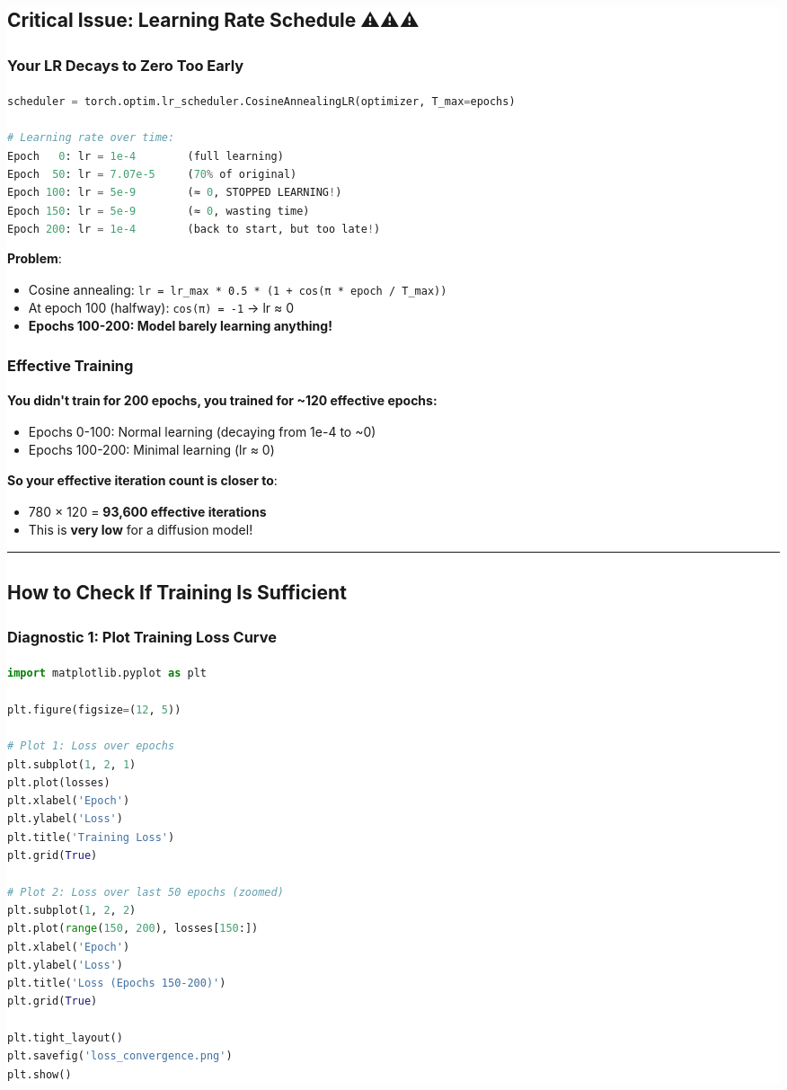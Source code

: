 
## Critical Issue: Learning Rate Schedule ⚠️⚠️⚠️

### **Your LR Decays to Zero Too Early**

```python
scheduler = torch.optim.lr_scheduler.CosineAnnealingLR(optimizer, T_max=epochs)

# Learning rate over time:
Epoch   0: lr = 1e-4        (full learning)
Epoch  50: lr = 7.07e-5     (70% of original)
Epoch 100: lr = 5e-9        (≈ 0, STOPPED LEARNING!)
Epoch 150: lr = 5e-9        (≈ 0, wasting time)
Epoch 200: lr = 1e-4        (back to start, but too late!)
```

**Problem**:
- Cosine annealing: `lr = lr_max * 0.5 * (1 + cos(π * epoch / T_max))`
- At epoch 100 (halfway): `cos(π) = -1` → lr ≈ 0
- **Epochs 100-200: Model barely learning anything!**

### Effective Training

**You didn't train for 200 epochs, you trained for ~120 effective epochs:**
- Epochs 0-100: Normal learning (decaying from 1e-4 to ~0)
- Epochs 100-200: Minimal learning (lr ≈ 0)

**So your effective iteration count is closer to**:
- 780 × 120 = **93,600 effective iterations**
- This is **very low** for a diffusion model!

---

## How to Check If Training Is Sufficient

### Diagnostic 1: Plot Training Loss Curve

```python
import matplotlib.pyplot as plt

plt.figure(figsize=(12, 5))

# Plot 1: Loss over epochs
plt.subplot(1, 2, 1)
plt.plot(losses)
plt.xlabel('Epoch')
plt.ylabel('Loss')
plt.title('Training Loss')
plt.grid(True)

# Plot 2: Loss over last 50 epochs (zoomed)
plt.subplot(1, 2, 2)
plt.plot(range(150, 200), losses[150:])
plt.xlabel('Epoch')
plt.ylabel('Loss')
plt.title('Loss (Epochs 150-200)')
plt.grid(True)

plt.tight_layout()
plt.savefig('loss_convergence.png')
plt.show()
```
